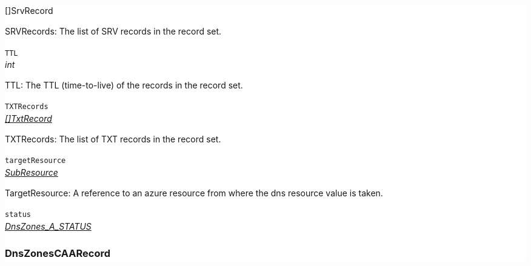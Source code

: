 []SrvRecord
</a>
</em>
</td>
<td>
<p>SRVRecords: The list of SRV records in the record set.</p>
</td>
</tr>
<tr>
<td>
<code>TTL</code><br/>
<em>
int
</em>
</td>
<td>
<p>TTL: The TTL (time-to-live) of the records in the record set.</p>
</td>
</tr>
<tr>
<td>
<code>TXTRecords</code><br/>
<em>
<a href="#network.azure.com/v1api20180501.TxtRecord">
[]TxtRecord
</a>
</em>
</td>
<td>
<p>TXTRecords: The list of TXT records in the record set.</p>
</td>
</tr>
<tr>
<td>
<code>targetResource</code><br/>
<em>
<a href="#network.azure.com/v1api20180501.SubResource">
SubResource
</a>
</em>
</td>
<td>
<p>TargetResource: A reference to an azure resource from where the dns resource value is taken.</p>
</td>
</tr>
</table>
</td>
</tr>
<tr>
<td>
<code>status</code><br/>
<em>
<a href="#network.azure.com/v1api20180501.DnsZones_A_STATUS">
DnsZones_A_STATUS
</a>
</em>
</td>
<td>
</td>
</tr>
</tbody>
</table>
<h3 id="network.azure.com/v1api20180501.DnsZonesCAARecord">DnsZonesCAARecord
</h3>